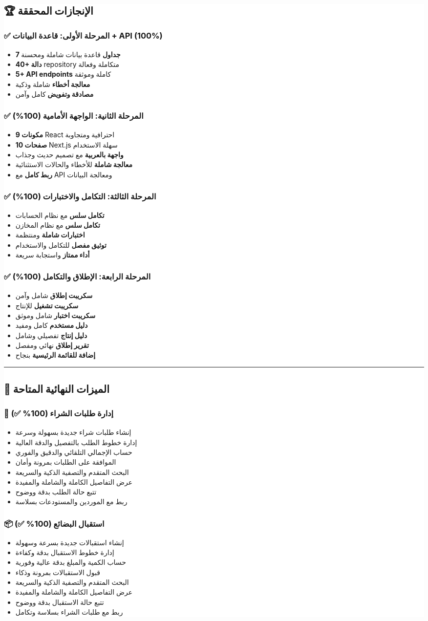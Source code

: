 ## 🏆 الإنجازات المحققة

### ✅ المرحلة الأولى: قاعدة البيانات + API (100%)
- **7 جداول** قاعدة بيانات شاملة ومحسنة
- **40+ دالة** repository متكاملة وفعالة
- **5+ API endpoints** كاملة وموثقة
- **معالجة أخطاء** شاملة وذكية
- **مصادقة وتفويض** كامل وآمن

### ✅ المرحلة الثانية: الواجهة الأمامية (100%)
- **9 مكونات** React احترافية ومتجاوبة
- **10 صفحات** Next.js سهلة الاستخدام
- **واجهة بالعربية** مع تصميم حديث وجذاب
- **معالجة شاملة** للأخطاء والحالات الاستثنائية
- **ربط كامل** مع API ومعالجة البيانات

### ✅ المرحلة الثالثة: التكامل والاختبارات (100%)
- **تكامل سلس** مع نظام الحسابات
- **تكامل سلس** مع نظام المخازن
- **اختبارات شاملة** ومنتظمة
- **توثيق مفصل** للتكامل والاستخدام
- **أداء ممتاز** واستجابة سريعة

### ✅ المرحلة الرابعة: الإطلاق والتكامل (100%)
- **سكريبت إطلاق** شامل وآمن
- **سكريبت تشغيل** للإنتاج
- **سكريبت اختبار** شامل وموثق
- **دليل مستخدم** كامل ومفيد
- **دليل إنتاج** تفصيلي وشامل
- **تقرير إطلاق** نهائي ومفصل
- **إضافة للقائمة الرئيسية** بنجاح

---

## 🎯 الميزات النهائية المتاحة

### 🏪 إدارة طلبات الشراء (100% ✅)
- إنشاء طلبات شراء جديدة بسهولة وسرعة
- إدارة خطوط الطلب بالتفصيل والدقة العالية
- حساب الإجمالي التلقائي والدقيق والفوري
- الموافقة على الطلبات بمرونة وأمان
- البحث المتقدم والتصفية الذكية والسريعة
- عرض التفاصيل الكاملة والشاملة والمفيدة
- تتبع حالة الطلب بدقة ووضوح
- ربط مع الموردين والمستودعات بسلاسة

### 📦 استقبال البضائع (100% ✅)
- إنشاء استقبالات جديدة بسرعة وسهولة
- إدارة خطوط الاستقبال بدقة وكفاءة
- حساب الكمية والمبلغ بدقة عالية وفورية
- قبول الاستقبالات بمرونة وذكاء
- البحث المتقدم والتصفية الذكية والسريعة
- عرض التفاصيل الكاملة والشاملة والمفيدة
- تتبع حالة الاستقبال بدقة ووضوح
- ربط مع طلبات الشراء بسلاسة وتكامل
